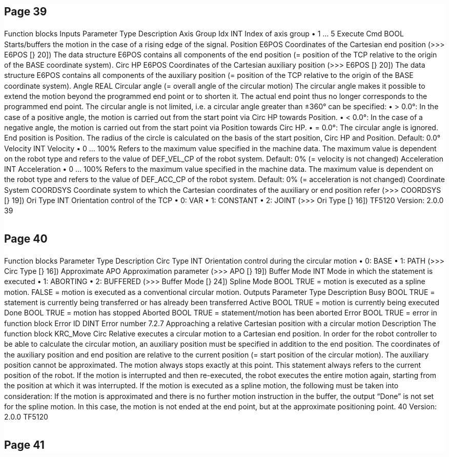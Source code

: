 ## Page 39

Function blocks Inputs Parameter Type Description Axis Group Idx INT Index of axis group • 1 … 5 Execute Cmd BOOL Starts/buffers the motion in the case of a rising edge of the signal. Position E6POS Coordinates of the Cartesian end position (>>> E6POS [} 20]) The data structure E6POS contains all components of the end position (= position of the TCP relative to the origin of the BASE coordinate system). Circ HP E6POS Coordinates of the Cartesian auxiliary position (>>> E6POS [} 20]) The data structure E6POS contains all components of the auxiliary position (= position of the TCP relative to the origin of the BASE coordinate system). Angle REAL Circular angle (= overall angle of the circular motion) The circular angle makes it possible to extend the motion beyond the programmed end point or to shorten it. The actual end point thus no longer corresponds to the programmed end point. The circular angle is not limited, i.e. a circular angle greater than ±360° can be specified: • > 0.0°: In the case of a positive angle, the motion is carried out from the start point via Circ HP towards Position. • < 0.0°: In the case of a negative angle, the motion is carried out from the start point via Position towards Circ HP. • = 0.0°: The circular angle is ignored. End position is Position. The radius of the circle is calculated on the basis of the start position, Circ HP and Position. Default: 0.0° Velocity INT Velocity • 0 … 100% Refers to the maximum value specified in the machine data. The maximum value is dependent on the robot type and refers to the value of DEF_VEL_CP of the robot system. Default: 0% (= velocity is not changed) Acceleration INT Acceleration • 0 … 100% Refers to the maximum value specified in the machine data. The maximum value is dependent on the robot type and refers to the value of DEF_ACC_CP of the robot system. Default: 0% (= acceleration is not changed) Coordinate System COORDSYS Coordinate system to which the Cartesian coordinates of the auxiliary or end position refer (>>> COORDSYS [} 19]) Ori Type INT Orientation control of the TCP • 0: VAR • 1: CONSTANT • 2: JOINT (>>> Ori Type [} 16]) TF5120 Version: 2.0.0 39
## Page 40

Function blocks Parameter Type Description Circ Type INT Orientation control during the circular motion • 0: BASE • 1: PATH (>>> Circ Type [} 16]) Approximate APO Approximation parameter (>>> APO [} 19]) Buffer Mode INT Mode in which the statement is executed • 1: ABORTING • 2: BUFFERED (>>> Buffer Mode [} 24]) Spline Mode BOOL TRUE = motion is executed as a spline motion. FALSE = motion is executed as a conventional circular motion. Outputs Parameter Type Description Busy BOOL TRUE = statement is currently being transferred or has already been transferred Active BOOL TRUE = motion is currently being executed Done BOOL TRUE = motion has stopped Aborted BOOL TRUE = statement/motion has been aborted Error BOOL TRUE = error in function block Error ID DINT Error number 7.2.7 Approaching a relative Cartesian position with a circular motion Description The function block KRC_Move Circ Relative executes a circular motion to a Cartesian end position. In order for the robot controller to be able to calculate the circular motion, an auxiliary position must be specified in addition to the end position. The coordinates of the auxiliary position and end position are relative to the current position (= start position of the circular motion). The auxiliary position cannot be approximated. The motion always stops exactly at this point. This statement always refers to the current position of the robot. If the motion is interrupted and then re-executed, the robot executes the entire motion again, starting from the position at which it was interrupted. If the motion is executed as a spline motion, the following must be taken into consideration: If the motion is approximated and there is no further motion instruction in the buffer, the output “Done” is not set for the spline motion. In this case, the motion is not ended at the end point, but at the approximate positioning point. 40 Version: 2.0.0 TF5120
## Page 41
